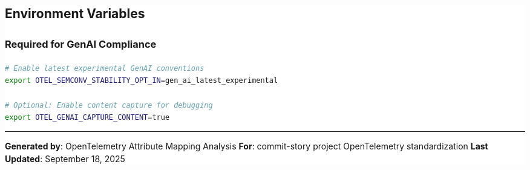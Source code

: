 ## Environment Variables

### Required for GenAI Compliance
```bash
# Enable latest experimental GenAI conventions
export OTEL_SEMCONV_STABILITY_OPT_IN=gen_ai_latest_experimental

# Optional: Enable content capture for debugging
export OTEL_GENAI_CAPTURE_CONTENT=true
```

---

**Generated by**: OpenTelemetry Attribute Mapping Analysis
**For**: commit-story project OpenTelemetry standardization
**Last Updated**: September 18, 2025